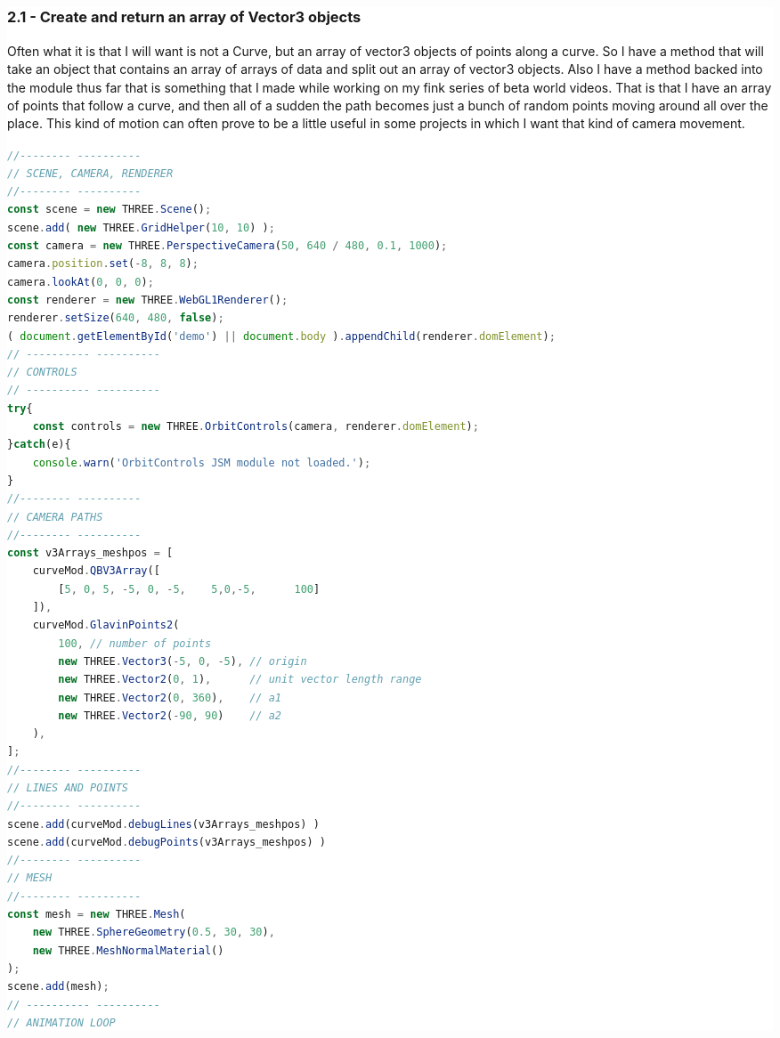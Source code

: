 ### 2.1 - Create and return an array of Vector3 objects

Often what it is that I will want is not a Curve, but an array of vector3 objects of points along a curve. So I have a method that will take an object that contains an array of arrays of data and split out an array of vector3 objects. Also I have a method backed into the module thus far that is something that I made while working on my fink series of beta world videos. That is that I have an array of points that follow a curve, and then all of a sudden the path becomes just a bunch of random points moving around all over the place. This kind of motion can often prove to be a little useful in some projects in which I want that kind of camera movement.

<iframe class="youtube_video" src="https://www.youtube.com/embed/67j1q73byqc" title="YouTube video player" frameborder="0" allow="accelerometer; autoplay; clipboard-write; encrypted-media; gyroscope; picture-in-picture" allowfullscreen></iframe>


```js
//-------- ----------
// SCENE, CAMERA, RENDERER
//-------- ----------
const scene = new THREE.Scene();
scene.add( new THREE.GridHelper(10, 10) );
const camera = new THREE.PerspectiveCamera(50, 640 / 480, 0.1, 1000);
camera.position.set(-8, 8, 8);
camera.lookAt(0, 0, 0);
const renderer = new THREE.WebGL1Renderer();
renderer.setSize(640, 480, false);
( document.getElementById('demo') || document.body ).appendChild(renderer.domElement);
// ---------- ----------
// CONTROLS
// ---------- ----------
try{
    const controls = new THREE.OrbitControls(camera, renderer.domElement);
}catch(e){
    console.warn('OrbitControls JSM module not loaded.');
}
//-------- ----------
// CAMERA PATHS
//-------- ----------
const v3Arrays_meshpos = [ 
    curveMod.QBV3Array([
        [5, 0, 5, -5, 0, -5,    5,0,-5,      100]
    ]),
    curveMod.GlavinPoints2(
        100, // number of points
        new THREE.Vector3(-5, 0, -5), // origin
        new THREE.Vector2(0, 1),      // unit vector length range
        new THREE.Vector2(0, 360),    // a1
        new THREE.Vector2(-90, 90)    // a2
    ),
];
//-------- ----------
// LINES AND POINTS
//-------- ----------
scene.add(curveMod.debugLines(v3Arrays_meshpos) )
scene.add(curveMod.debugPoints(v3Arrays_meshpos) )
//-------- ----------
// MESH
//-------- ----------
const mesh = new THREE.Mesh(
    new THREE.SphereGeometry(0.5, 30, 30),
    new THREE.MeshNormalMaterial()
);
scene.add(mesh);
// ---------- ----------
// ANIMATION LOOP
```